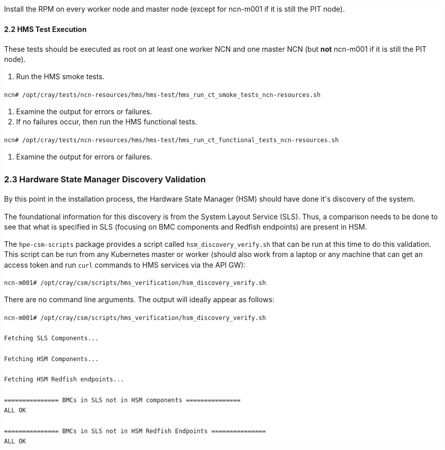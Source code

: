Install the RPM on every worker node and master node (except for ncn-m001 if it is still the PIT node).

<a name="hms-test-execution"></a>
#### 2.2 HMS Test Execution

These tests should be executed as root on at least one worker NCN and one master NCN (but **not** ncn-m001 if it is still the PIT node).

1. Run the HMS smoke tests.

```bash
ncn# /opt/cray/tests/ncn-resources/hms/hms-test/hms_run_ct_smoke_tests_ncn-resources.sh
```
1. Examine the output for errors or failures.
1. If no failures occur, then run the HMS functional tests. 
```bash
ncn# /opt/cray/tests/ncn-resources/hms/hms-test/hms_run_ct_functional_tests_ncn-resources.sh
```
1. Examine the output for errors or failures.

<a name="hms-smd-discovery-validation"></a>
### 2.3 Hardware State Manager Discovery Validation

By this point in the installation process, the Hardware State Manager (HSM) should 
have done it's discovery of the system.

The foundational information for this discovery is from the System Layout Service (SLS). Thus, a
comparison needs to be done to see that what is specified in SLS (focusing on 
BMC components and Redfish endpoints) are present in HSM.

The `hpe-csm-scripts` package provides a script called `hsm_discovery_verify.sh`
that can be run at this time to do this validation. This script can be run 
from any Kubernetes master or worker (should also work from a laptop or any 
machine that can get an access token and run `curl` commands to HMS services via 
the API GW):

```
ncn-m001# /opt/cray/csm/scripts/hms_verification/hsm_discovery_verify.sh
```

There are no command line arguments. The output will ideally appear as follows:

```bash
ncn-m001# /opt/cray/csm/scripts/hms_verification/hsm_discovery_verify.sh

Fetching SLS Components...
 
Fetching HSM Components...
 
Fetching HSM Redfish endpoints...
 
=============== BMCs in SLS not in HSM components ===============
ALL OK
 
=============== BMCs in SLS not in HSM Redfish Endpoints =============== 
ALL OK
```
